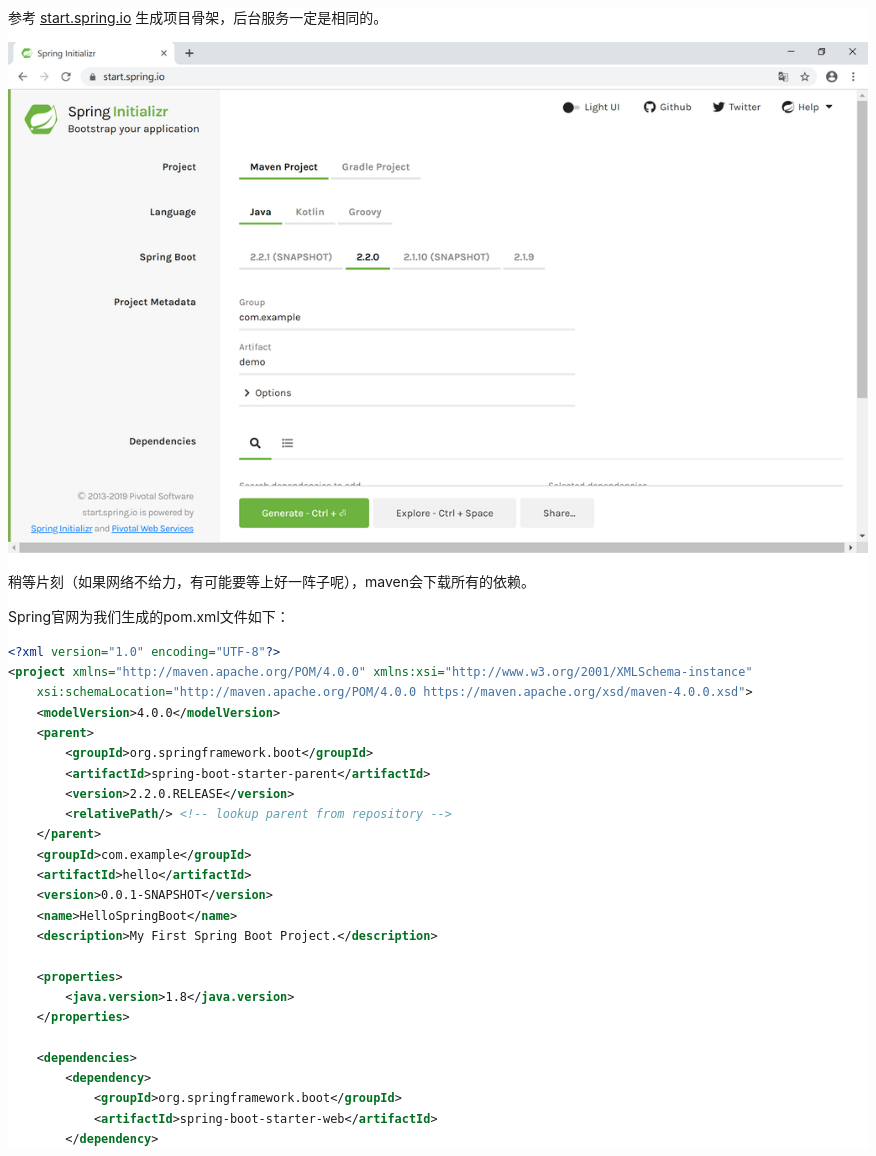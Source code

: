 

参考 [start.spring.io](https://start.spring.io/) 生成项目骨架，后台服务一定是相同的。

![image-20191106221130701](images/image-20191106221130701.png)



稍等片刻（如果网络不给力，有可能要等上好一阵子呢），maven会下载所有的依赖。

Spring官网为我们生成的pom.xml文件如下：

```xml
<?xml version="1.0" encoding="UTF-8"?>
<project xmlns="http://maven.apache.org/POM/4.0.0" xmlns:xsi="http://www.w3.org/2001/XMLSchema-instance"
	xsi:schemaLocation="http://maven.apache.org/POM/4.0.0 https://maven.apache.org/xsd/maven-4.0.0.xsd">
	<modelVersion>4.0.0</modelVersion>
	<parent>
		<groupId>org.springframework.boot</groupId>
		<artifactId>spring-boot-starter-parent</artifactId>
		<version>2.2.0.RELEASE</version>
		<relativePath/> <!-- lookup parent from repository -->
	</parent>
	<groupId>com.example</groupId>
	<artifactId>hello</artifactId>
	<version>0.0.1-SNAPSHOT</version>
	<name>HelloSpringBoot</name>
	<description>My First Spring Boot Project.</description>

	<properties>
		<java.version>1.8</java.version>
	</properties>

	<dependencies>
		<dependency>
			<groupId>org.springframework.boot</groupId>
			<artifactId>spring-boot-starter-web</artifactId>
		</dependency>

```